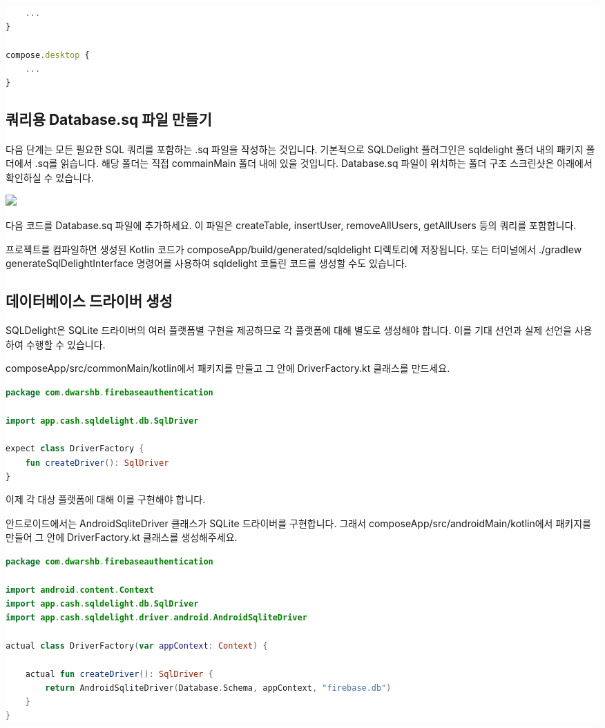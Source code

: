 ```js
    ...
}

compose.desktop {
    ...
}
```

## 쿼리용 Database.sq 파일 만들기

다음 단계는 모든 필요한 SQL 쿼리를 포함하는 .sq 파일을 작성하는 것입니다. 기본적으로 SQLDelight 플러그인은 sqldelight 폴더 내의 패키지 폴더에서 .sq를 읽습니다. 해당 폴더는 직접 commainMain 폴더 내에 있을 것입니다.
Database.sq 파일이 위치하는 폴더 구조 스크린샷은 아래에서 확인하실 수 있습니다.

<div class="content-ad"></div>

<img src="/assets/img/2024-06-19-MultiplatformMagicOneCodebaseThreePlatforms_4.png" />

다음 코드를 Database.sq 파일에 추가하세요. 이 파일은 createTable, insertUser, removeAllUsers, getAllUsers 등의 쿼리를 포함합니다.

프로젝트를 컴파일하면 생성된 Kotlin 코드가 composeApp/build/generated/sqldelight 디렉토리에 저장됩니다. 또는 터미널에서 ./gradlew generateSqlDelightInterface 명령어를 사용하여 sqldelight 코틀린 코드를 생성할 수도 있습니다.

## 데이터베이스 드라이버 생성

<div class="content-ad"></div>

SQLDelight은 SQLite 드라이버의 여러 플랫폼별 구현을 제공하므로 각 플랫폼에 대해 별도로 생성해야 합니다. 이를 기대 선언과 실제 선언을 사용하여 수행할 수 있습니다.

composeApp/src/commonMain/kotlin에서 패키지를 만들고 그 안에 DriverFactory.kt 클래스를 만드세요.

```kotlin
package com.dwarshb.firebaseauthentication

import app.cash.sqldelight.db.SqlDriver

expect class DriverFactory {
    fun createDriver(): SqlDriver
}
```

이제 각 대상 플랫폼에 대해 이를 구현해야 합니다.

<div class="content-ad"></div>

안드로이드에서는 AndroidSqliteDriver 클래스가 SQLite 드라이버를 구현합니다.
그래서 composeApp/src/androidMain/kotlin에서 패키지를 만들어 그 안에 DriverFactory.kt 클래스를 생성해주세요.

```kotlin
package com.dwarshb.firebaseauthentication

import android.content.Context
import app.cash.sqldelight.db.SqlDriver
import app.cash.sqldelight.driver.android.AndroidSqliteDriver

actual class DriverFactory(var appContext: Context) {

    actual fun createDriver(): SqlDriver {
        return AndroidSqliteDriver(Database.Schema, appContext, "firebase.db")
    }
}
```
